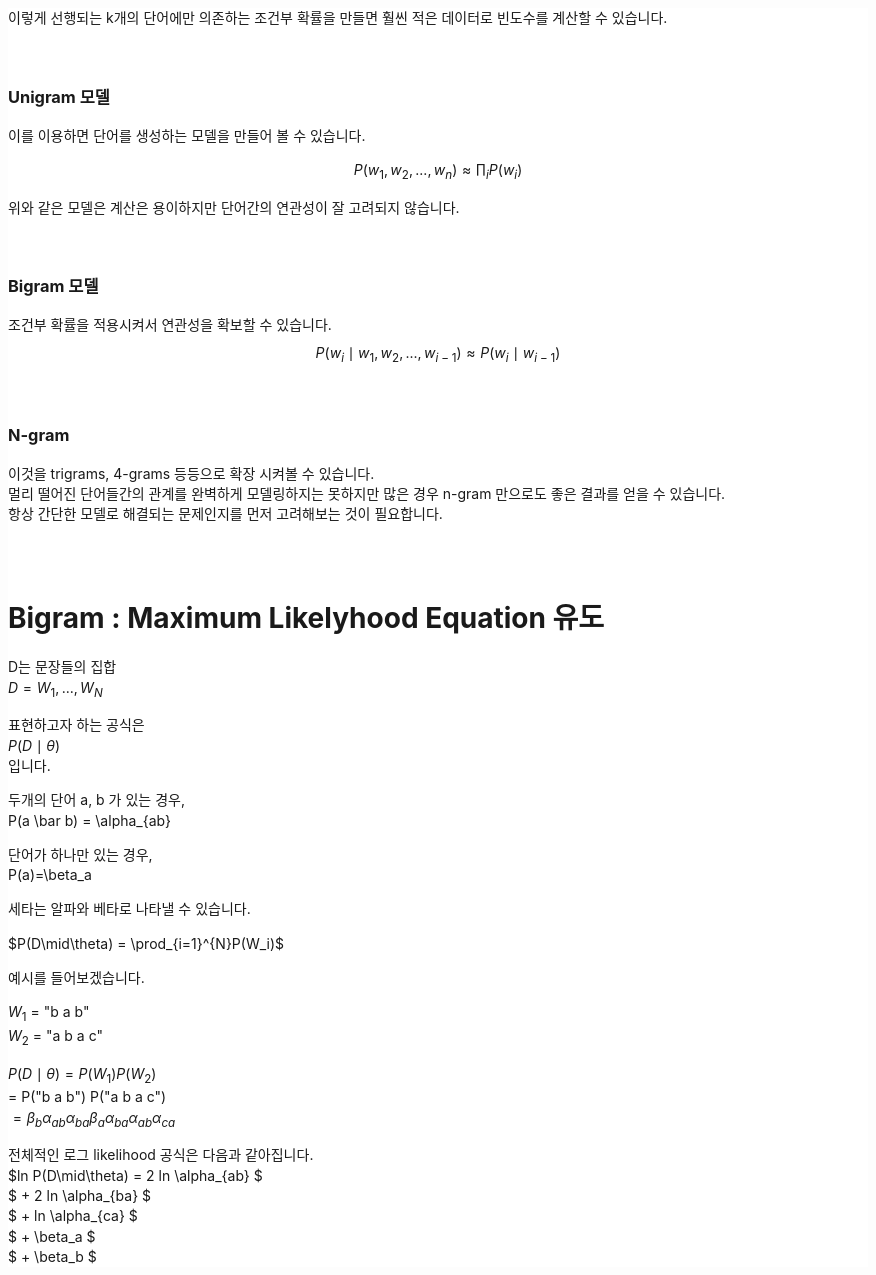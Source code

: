 이렇게 선행되는 k개의 단어에만 의존하는 조건부 확률을 만들면 훨씬 적은 데이터로 빈도수를 계산할 수 있습니다.  

&nbsp;

### Unigram 모델
이를 이용하면 단어를 생성하는 모델을 만들어 볼 수 있습니다.  

$$ P(w_1,w_2, ... ,w_n) \approx \prod_{i} P(w_i) $$

위와 같은 모델은 계산은 용이하지만 단어간의 연관성이 잘 고려되지 않습니다.  

&nbsp;

### Bigram 모델
조건부 확률을 적용시켜서 연관성을 확보할 수 있습니다.  
$$ P(w_i \mid w_1,w_2, ... ,w_{i-1}) \approx P(w_i \mid w_{i-1}) $$

&nbsp;

### N-gram
이것을 trigrams, 4-grams 등등으로 확장 시켜볼 수 있습니다.  
멀리 떨어진 단어들간의 관계를 완벽하게 모델링하지는 못하지만 많은 경우 n-gram 만으로도 좋은 결과를 얻을 수 있습니다.  
항상 간단한 모델로 해결되는 문제인지를 먼저 고려해보는 것이 필요합니다.  


&nbsp;

# Bigram : Maximum Likelyhood Equation 유도 

D는 문장들의 집합  
$D = {W_1, ... , W_N}$  

표현하고자 하는 공식은   
$P(D\mid\theta)$  
입니다.

두개의 단어 a, b 가 있는 경우,  
P(a \bar b) = \alpha_{ab}  

단어가 하나만 있는 경우,  
P(a)=\beta_a  

세타는 알파와 베타로 나타낼 수 있습니다.  

$P(D\mid\theta) = \prod_{i=1}^{N}P(W_i)$  

예시를 들어보겠습니다.  

$W_1$ = "b a b"  
$W_2$ = "a b a c"  

$P(D\mid\theta) = P(W_1)P(W_2)$  
= P("b a b") P("a b a c")  
$= \beta_b \alpha_{ab} \alpha_{ba} \beta_a \alpha_{ba} \alpha_{ab} \alpha_{ca}$

전체적인 로그 likelihood 공식은 다음과 같아집니다.  
$ln P(D\mid\theta) = 2 ln \alpha_{ab} $  
$ + 2 ln \alpha_{ba} $  
$ + ln \alpha_{ca} $  
$ + \beta_a $  
$ + \beta_b $  
